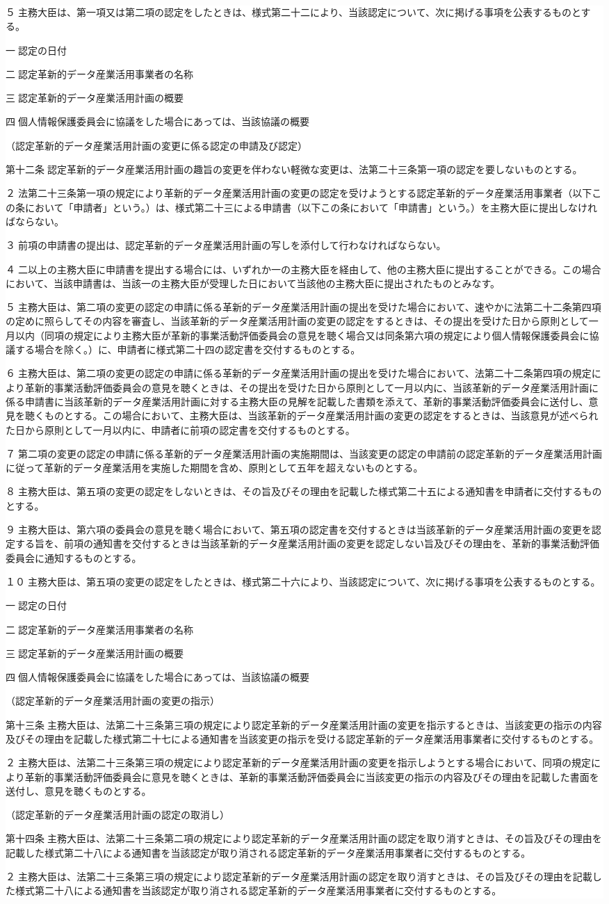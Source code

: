 ５ 主務大臣は、第一項又は第二項の認定をしたときは、様式第二十二により、当該認定について、次に掲げる事項を公表するものとする。

一 認定の日付

二 認定革新的データ産業活用事業者の名称

三 認定革新的データ産業活用計画の概要

四 個人情報保護委員会に協議をした場合にあっては、当該協議の概要

（認定革新的データ産業活用計画の変更に係る認定の申請及び認定）

第十二条 認定革新的データ産業活用計画の趣旨の変更を伴わない軽微な変更は、法第二十三条第一項の認定を要しないものとする。

２ 法第二十三条第一項の規定により革新的データ産業活用計画の変更の認定を受けようとする認定革新的データ産業活用事業者（以下この条において「申請者」という。）は、様式第二十三による申請書（以下この条において「申請書」という。）を主務大臣に提出しなければならない。

３ 前項の申請書の提出は、認定革新的データ産業活用計画の写しを添付して行わなければならない。

４ 二以上の主務大臣に申請書を提出する場合には、いずれか一の主務大臣を経由して、他の主務大臣に提出することができる。この場合において、当該申請書は、当該一の主務大臣が受理した日において当該他の主務大臣に提出されたものとみなす。

５ 主務大臣は、第二項の変更の認定の申請に係る革新的データ産業活用計画の提出を受けた場合において、速やかに法第二十二条第四項の定めに照らしてその内容を審査し、当該革新的データ産業活用計画の変更の認定をするときは、その提出を受けた日から原則として一月以内（同項の規定により主務大臣が革新的事業活動評価委員会の意見を聴く場合又は同条第六項の規定により個人情報保護委員会に協議する場合を除く。）に、申請者に様式第二十四の認定書を交付するものとする。

６ 主務大臣は、第二項の変更の認定の申請に係る革新的データ産業活用計画の提出を受けた場合において、法第二十二条第四項の規定により革新的事業活動評価委員会の意見を聴くときは、その提出を受けた日から原則として一月以内に、当該革新的データ産業活用計画に係る申請書に当該革新的データ産業活用計画に対する主務大臣の見解を記載した書類を添えて、革新的事業活動評価委員会に送付し、意見を聴くものとする。この場合において、主務大臣は、当該革新的データ産業活用計画の変更の認定をするときは、当該意見が述べられた日から原則として一月以内に、申請者に前項の認定書を交付するものとする。

７ 第二項の変更の認定の申請に係る革新的データ産業活用計画の実施期間は、当該変更の認定の申請前の認定革新的データ産業活用計画に従って革新的データ産業活用を実施した期間を含め、原則として五年を超えないものとする。

８ 主務大臣は、第五項の変更の認定をしないときは、その旨及びその理由を記載した様式第二十五による通知書を申請者に交付するものとする。

９ 主務大臣は、第六項の委員会の意見を聴く場合において、第五項の認定書を交付するときは当該革新的データ産業活用計画の変更を認定する旨を、前項の通知書を交付するときは当該革新的データ産業活用計画の変更を認定しない旨及びその理由を、革新的事業活動評価委員会に通知するものとする。

１０ 主務大臣は、第五項の変更の認定をしたときは、様式第二十六により、当該認定について、次に掲げる事項を公表するものとする。

一 認定の日付

二 認定革新的データ産業活用事業者の名称

三 認定革新的データ産業活用計画の概要

四 個人情報保護委員会に協議をした場合にあっては、当該協議の概要

（認定革新的データ産業活用計画の変更の指示）

第十三条 主務大臣は、法第二十三条第三項の規定により認定革新的データ産業活用計画の変更を指示するときは、当該変更の指示の内容及びその理由を記載した様式第二十七による通知書を当該変更の指示を受ける認定革新的データ産業活用事業者に交付するものとする。

２ 主務大臣は、法第二十三条第三項の規定により認定革新的データ産業活用計画の変更を指示しようとする場合において、同項の規定により革新的事業活動評価委員会に意見を聴くときは、革新的事業活動評価委員会に当該変更の指示の内容及びその理由を記載した書面を送付し、意見を聴くものとする。

（認定革新的データ産業活用計画の認定の取消し）

第十四条 主務大臣は、法第二十三条第二項の規定により認定革新的データ産業活用計画の認定を取り消すときは、その旨及びその理由を記載した様式第二十八による通知書を当該認定が取り消される認定革新的データ産業活用事業者に交付するものとする。

２ 主務大臣は、法第二十三条第三項の規定により認定革新的データ産業活用計画の認定を取り消すときは、その旨及びその理由を記載した様式第二十八による通知書を当該認定が取り消される認定革新的データ産業活用事業者に交付するものとする。
